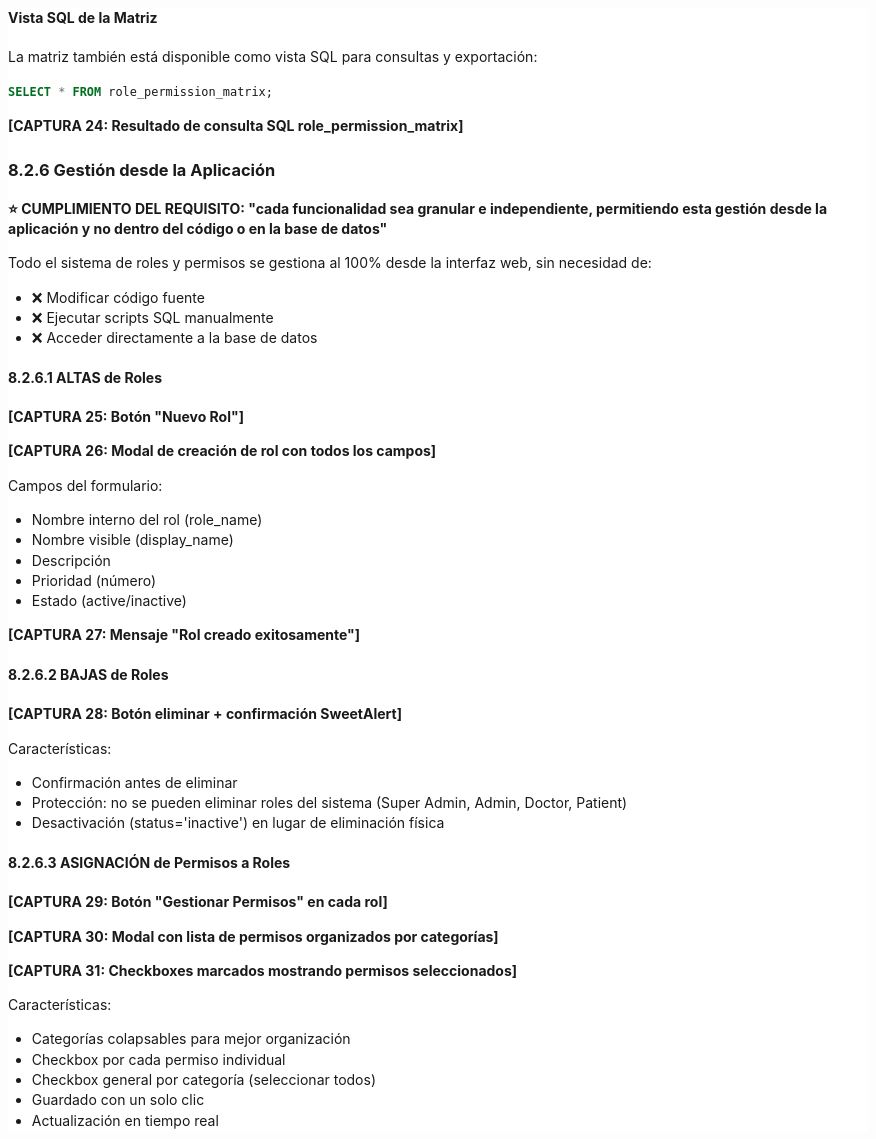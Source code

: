 #### Vista SQL de la Matriz

La matriz también está disponible como vista SQL para consultas y exportación:

```sql
SELECT * FROM role_permission_matrix;
```

**[CAPTURA 24: Resultado de consulta SQL role_permission_matrix]**

### 8.2.6 Gestión desde la Aplicación

**⭐ CUMPLIMIENTO DEL REQUISITO: "cada funcionalidad sea granular e independiente, 
permitiendo esta gestión desde la aplicación y no dentro del código o en la base de datos"**

Todo el sistema de roles y permisos se gestiona al 100% desde la interfaz web, sin necesidad de:
- ❌ Modificar código fuente
- ❌ Ejecutar scripts SQL manualmente
- ❌ Acceder directamente a la base de datos

#### 8.2.6.1 ALTAS de Roles

**[CAPTURA 25: Botón "Nuevo Rol"]**

**[CAPTURA 26: Modal de creación de rol con todos los campos]**

Campos del formulario:
- Nombre interno del rol (role_name)
- Nombre visible (display_name)
- Descripción
- Prioridad (número)
- Estado (active/inactive)

**[CAPTURA 27: Mensaje "Rol creado exitosamente"]**

#### 8.2.6.2 BAJAS de Roles

**[CAPTURA 28: Botón eliminar + confirmación SweetAlert]**

Características:
- Confirmación antes de eliminar
- Protección: no se pueden eliminar roles del sistema (Super Admin, Admin, Doctor, Patient)
- Desactivación (status='inactive') en lugar de eliminación física

#### 8.2.6.3 ASIGNACIÓN de Permisos a Roles

**[CAPTURA 29: Botón "Gestionar Permisos" en cada rol]**

**[CAPTURA 30: Modal con lista de permisos organizados por categorías]**

**[CAPTURA 31: Checkboxes marcados mostrando permisos seleccionados]**

Características:
- Categorías colapsables para mejor organización
- Checkbox por cada permiso individual
- Checkbox general por categoría (seleccionar todos)
- Guardado con un solo clic
- Actualización en tiempo real
